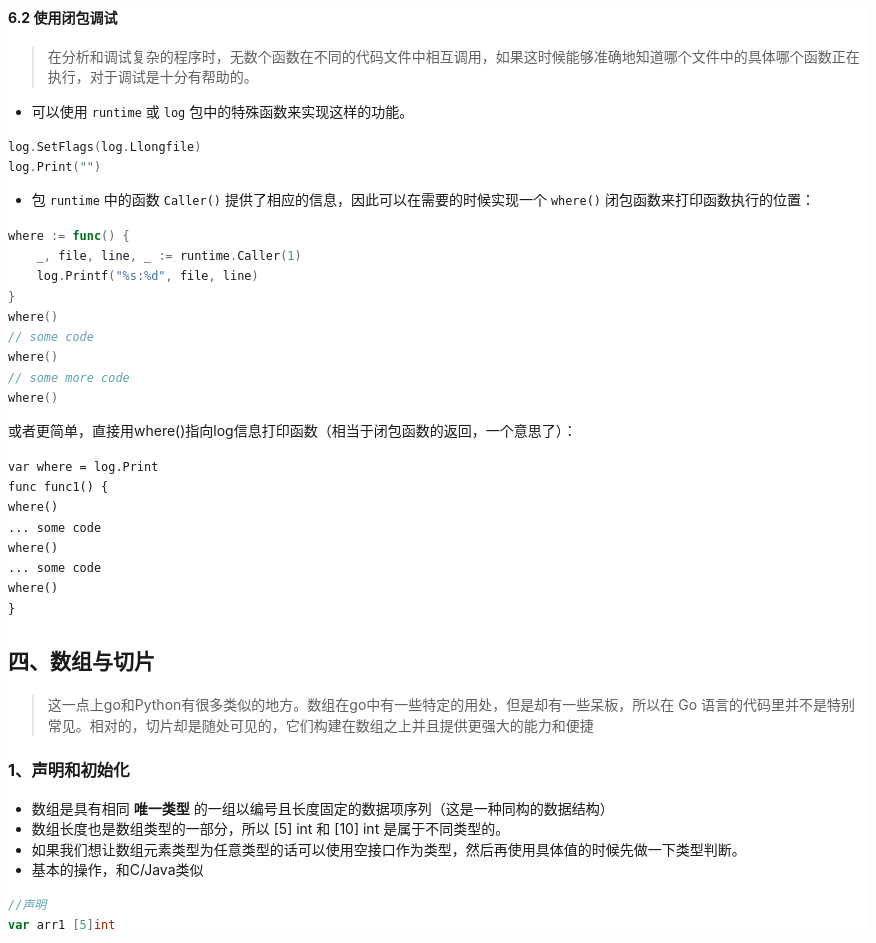 #### 6.2 使用闭包调试

> 在分析和调试复杂的程序时，无数个函数在不同的代码文件中相互调用，如果这时候能够准确地知道哪个文件中的具体哪个函数正在执行，对于调试是十分有帮助的。

- 可以使用 `runtime` 或 `log` 包中的特殊函数来实现这样的功能。

```go
log.SetFlags(log.Llongfile)
log.Print("")
```

- 包 `runtime` 中的函数 `Caller()` 提供了相应的信息，因此可以在需要的时候实现一个 `where()` 闭包函数来打印函数执行的位置：

```go
where := func() {
    _, file, line, _ := runtime.Caller(1)
    log.Printf("%s:%d", file, line)
}
where()
// some code
where()
// some more code
where()

```

或者更简单，直接用where()指向log信息打印函数（相当于闭包函数的返回，一个意思了）：

```
var where = log.Print
func func1() {
where()
... some code
where()
... some code
where()
}
```



## 四、数组与切片

> 这一点上go和Python有很多类似的地方。数组在go中有一些特定的用处，但是却有一些呆板，所以在 Go 语言的代码里并不是特别常见。相对的，切片却是随处可见的，它们构建在数组之上并且提供更强大的能力和便捷

### 1、声明和初始化

- 数组是具有相同 **唯一类型** 的一组以编号且长度固定的数据项序列（这是一种同构的数据结构）
- 数组长度也是数组类型的一部分，所以 [5] int 和 [10] int 是属于不同类型的。
- 如果我们想让数组元素类型为任意类型的话可以使用空接口作为类型，然后再使用具体值的时候先做一下类型判断。
- 基本的操作，和C/Java类似

```go
//声明
var arr1 [5]int
```
